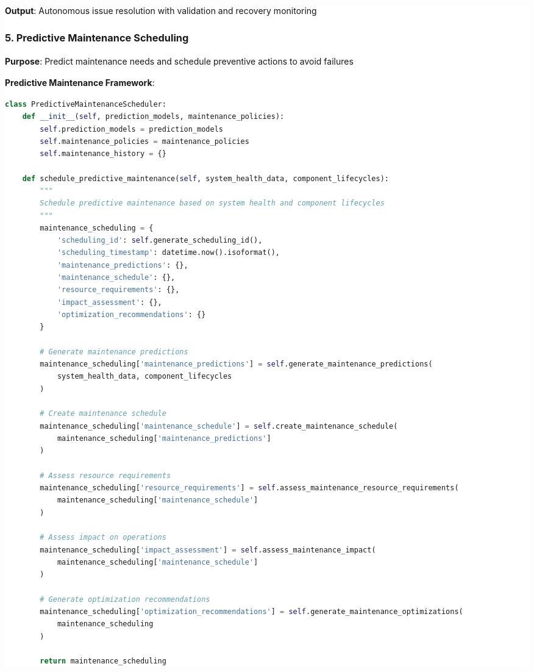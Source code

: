 **Output**: Autonomous issue resolution with validation and recovery monitoring

### 5. Predictive Maintenance Scheduling
**Purpose**: Predict maintenance needs and schedule preventive actions to avoid failures

**Predictive Maintenance Framework**:
```python
class PredictiveMaintenanceScheduler:
    def __init__(self, prediction_models, maintenance_policies):
        self.prediction_models = prediction_models
        self.maintenance_policies = maintenance_policies
        self.maintenance_history = {}
        
    def schedule_predictive_maintenance(self, system_health_data, component_lifecycles):
        """
        Schedule predictive maintenance based on system health and component lifecycles
        """
        maintenance_scheduling = {
            'scheduling_id': self.generate_scheduling_id(),
            'scheduling_timestamp': datetime.now().isoformat(),
            'maintenance_predictions': {},
            'maintenance_schedule': {},
            'resource_requirements': {},
            'impact_assessment': {},
            'optimization_recommendations': {}
        }
        
        # Generate maintenance predictions
        maintenance_scheduling['maintenance_predictions'] = self.generate_maintenance_predictions(
            system_health_data, component_lifecycles
        )
        
        # Create maintenance schedule
        maintenance_scheduling['maintenance_schedule'] = self.create_maintenance_schedule(
            maintenance_scheduling['maintenance_predictions']
        )
        
        # Assess resource requirements
        maintenance_scheduling['resource_requirements'] = self.assess_maintenance_resource_requirements(
            maintenance_scheduling['maintenance_schedule']
        )
        
        # Assess impact on operations
        maintenance_scheduling['impact_assessment'] = self.assess_maintenance_impact(
            maintenance_scheduling['maintenance_schedule']
        )
        
        # Generate optimization recommendations
        maintenance_scheduling['optimization_recommendations'] = self.generate_maintenance_optimizations(
            maintenance_scheduling
        )
        
        return maintenance_scheduling
```
